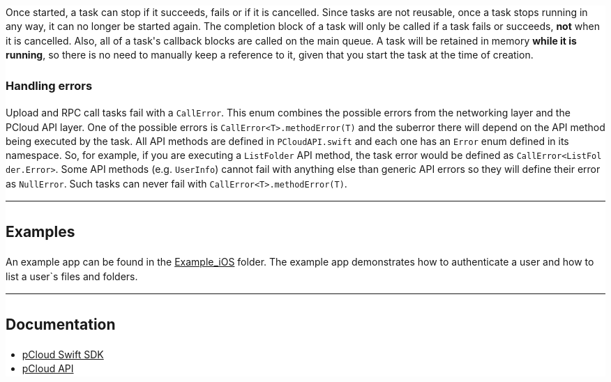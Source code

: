 Once started, a task can stop if it succeeds, fails or if it is cancelled. Since tasks are not reusable, once a task stops running in any way, it can no longer be started again.
The completion block of a task will only be called if a task fails or succeeds, **not** when it is cancelled. Also, all of a task's callback blocks are called on the main queue.
A task will be retained in memory **while it is running**, so there is no need to manually keep a reference to it, given that you start the task at the time of creation.

### Handling errors

Upload and RPC call tasks fail with a `CallError`. This enum combines the possible errors from the networking layer and the PCloud API layer. One of the possible errors is `CallError<T>.methodError(T)` and the suberror there will depend on the API method being executed by the task. All API methods are defined in `PCloudAPI.swift` and each one has an `Error` enum defined in its namespace. So, for example, if you are executing a `ListFolder` API method, the task error would be defined as `CallError<ListFolder.Error>`. Some API methods (e.g. `UserInfo`) cannot fail with anything else than generic API errors so they will define their error as `NullError`. Such tasks can never fail with `CallError<T>.methodError(T)`.

---

## Examples

An example app can be found in the [Example_iOS](https://github.com/pcloud/pcloud-sdk-swift/tree/master/Example_iOS) folder. The example app demonstrates how to authenticate a user and how to list a user`s files and folders.

---

## Documentation

* [pCloud Swift SDK](https://pcloud.github.io/pcloud-sdk-swift)
* [pCloud API](https://docs.pcloud.com/)

